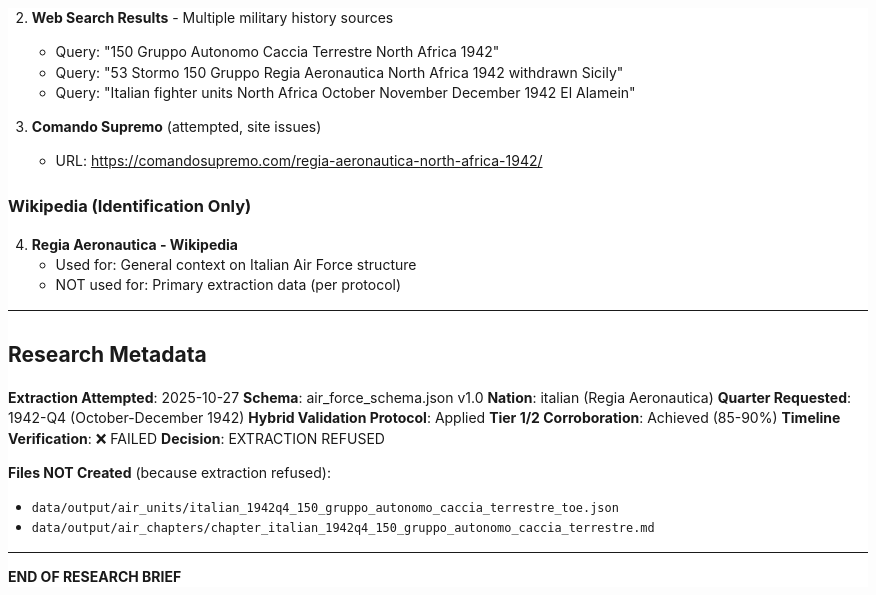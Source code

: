 2. **Web Search Results** - Multiple military history sources
   - Query: "150 Gruppo Autonomo Caccia Terrestre North Africa 1942"
   - Query: "53 Stormo 150 Gruppo Regia Aeronautica North Africa 1942 withdrawn Sicily"
   - Query: "Italian fighter units North Africa October November December 1942 El Alamein"

3. **Comando Supremo** (attempted, site issues)
   - URL: https://comandosupremo.com/regia-aeronautica-north-africa-1942/

### Wikipedia (Identification Only)
4. **Regia Aeronautica - Wikipedia**
   - Used for: General context on Italian Air Force structure
   - NOT used for: Primary extraction data (per protocol)

---

## Research Metadata

**Extraction Attempted**: 2025-10-27
**Schema**: air_force_schema.json v1.0
**Nation**: italian (Regia Aeronautica)
**Quarter Requested**: 1942-Q4 (October-December 1942)
**Hybrid Validation Protocol**: Applied
**Tier 1/2 Corroboration**: Achieved (85-90%)
**Timeline Verification**: ❌ FAILED
**Decision**: EXTRACTION REFUSED

**Files NOT Created** (because extraction refused):
- `data/output/air_units/italian_1942q4_150_gruppo_autonomo_caccia_terrestre_toe.json`
- `data/output/air_chapters/chapter_italian_1942q4_150_gruppo_autonomo_caccia_terrestre.md`

---

**END OF RESEARCH BRIEF**
